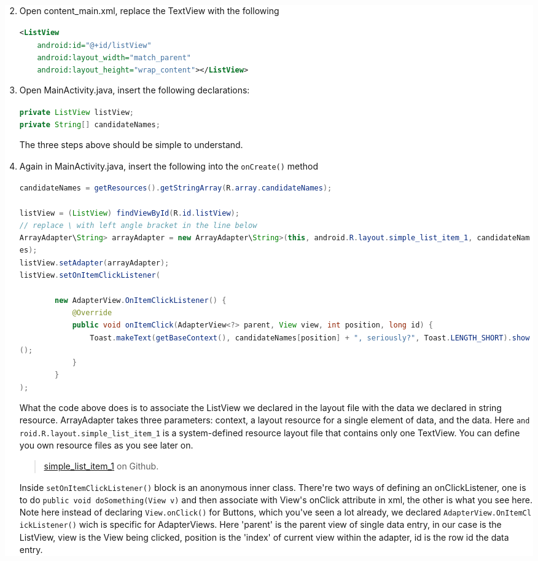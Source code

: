2. Open content_main.xml, replace the TextView with the following
    
    ```xml
    <ListView
        android:id="@+id/listView"
        android:layout_width="match_parent"
        android:layout_height="wrap_content"></ListView>
    ```
    
3. Open MainActivity.java, insert the following declarations:
    
    ```java
    private ListView listView;
    private String[] candidateNames;
    ```
    
    The three steps above should be simple to understand.
    
4. Again in MainActivity.java, insert the following into the `onCreate()` method
    
    ```java
    candidateNames = getResources().getStringArray(R.array.candidateNames);
    
    listView = (ListView) findViewById(R.id.listView);
    // replace \ with left angle bracket in the line below
    ArrayAdapter\String> arrayAdapter = new ArrayAdapter\String>(this, android.R.layout.simple_list_item_1, candidateNames);
    listView.setAdapter(arrayAdapter);
    listView.setOnItemClickListener(
    
            new AdapterView.OnItemClickListener() {
                @Override
                public void onItemClick(AdapterView<?> parent, View view, int position, long id) {
                    Toast.makeText(getBaseContext(), candidateNames[position] + ", seriously?", Toast.LENGTH_SHORT).show();
                }
            }
    );
    ```
    
    What the code above does is to associate the ListView we declared in the layout file with the data we declared in string resource. ArrayAdapter takes three parameters: context, a layout resource for a single element of data, and the data. Here `android.R.layout.simple_list_item_1` is a system-defined resource layout file that contains only one TextView. You can define you own resource files as you see later on.
    
    > [simple_list_item_1](https://github.com/android/platform_frameworks_base/blob/master/core/res/res/layout/simple_list_item_1.xml) on Github.
    
    Inside `setOnItemClickListener()` block is an anonymous inner class. There're two ways of defining an onClickListener, one is to do `public void doSomething(View v)` and then associate with View's onClick attribute in xml, the other is what you see here. Note here instead of declaring `View.onClick()` for Buttons, which you've seen a lot already, we declared `AdapterView.OnItemClickListener()` wich is specific for AdapterViews. Here 'parent' is the parent view of single data entry, in our case is the ListView,  view is the View being clicked, position is the 'index' of current view within the adapter, id is the row id the data entry.
    
